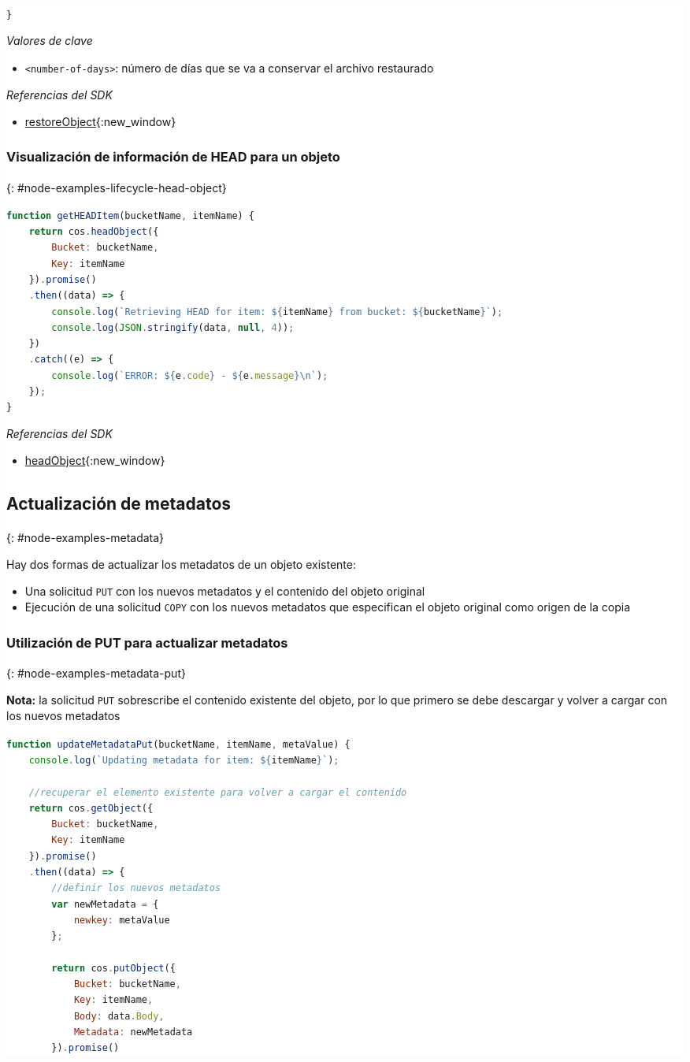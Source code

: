 ```javascript
}
```

*Valores de clave*
* `<number-of-days>`: número de días que se va a conservar el archivo restaurado

*Referencias del SDK*
* [restoreObject](https://ibm.github.io/ibm-cos-sdk-js/AWS/S3.html){:new_window}

### Visualización de información de HEAD para un objeto
{: #node-examples-lifecycle-head-object}
```javascript
function getHEADItem(bucketName, itemName) {
    return cos.headObject({
        Bucket: bucketName,
        Key: itemName
    }).promise()
    .then((data) => {
        console.log(`Retrieving HEAD for item: ${itemName} from bucket: ${bucketName}`);
        console.log(JSON.stringify(data, null, 4));
    })
    .catch((e) => {
        console.log(`ERROR: ${e.code} - ${e.message}\n`);
    });
}
```

*Referencias del SDK*
* [headObject](https://ibm.github.io/ibm-cos-sdk-js/AWS/S3.html){:new_window}

## Actualización de metadatos
{: #node-examples-metadata}

Hay dos formas de actualizar los metadatos de un objeto existente:
* Una solicitud `PUT` con los nuevos metadatos y el contenido del objeto original
* Ejecución de una solicitud `COPY` con los nuevos metadatos que especifican el objeto original como origen de la copia

### Utilización de PUT para actualizar metadatos
{: #node-examples-metadata-put}

**Nota:** la solicitud `PUT` sobrescribe el contenido existente del objeto, por lo que primero se debe descargar y volver a cargar con los nuevos metadatos


```javascript
function updateMetadataPut(bucketName, itemName, metaValue) {
    console.log(`Updating metadata for item: ${itemName}`);

    //recuperar el elemento existente para volver a cargar el contenido
    return cos.getObject({
        Bucket: bucketName,
        Key: itemName
    }).promise()
    .then((data) => {
        //definir los nuevos metadatos
        var newMetadata = {
            newkey: metaValue
        };

        return cos.putObject({
            Bucket: bucketName,
            Key: itemName,
            Body: data.Body,
            Metadata: newMetadata
        }).promise()
```